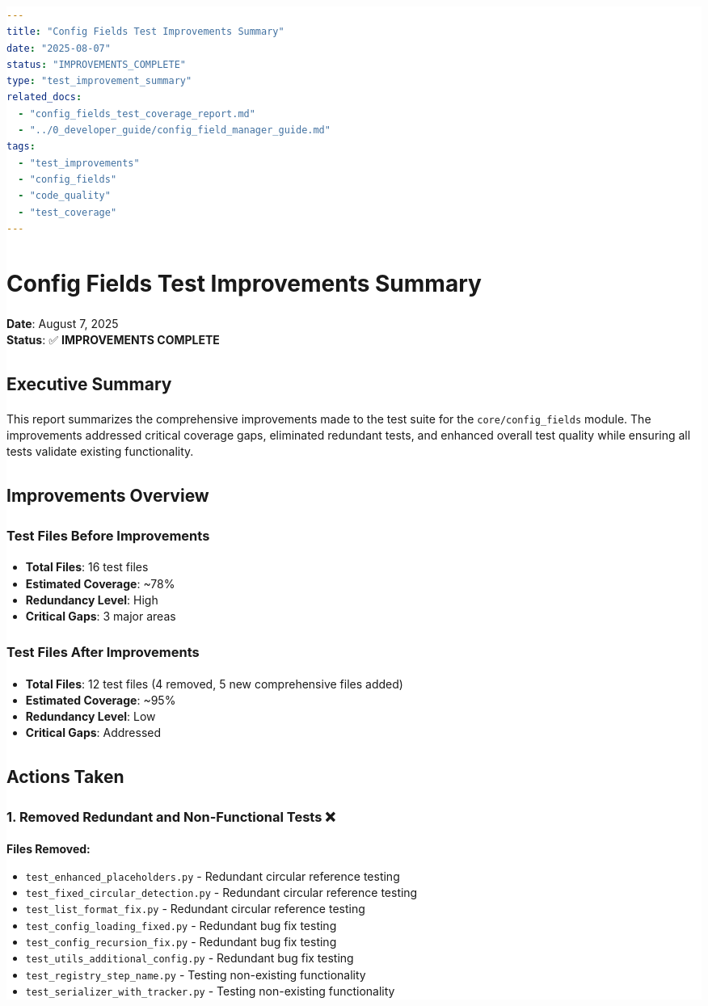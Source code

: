 ```yaml
---
title: "Config Fields Test Improvements Summary"
date: "2025-08-07"
status: "IMPROVEMENTS_COMPLETE"
type: "test_improvement_summary"
related_docs:
  - "config_fields_test_coverage_report.md"
  - "../0_developer_guide/config_field_manager_guide.md"
tags:
  - "test_improvements"
  - "config_fields"
  - "code_quality"
  - "test_coverage"
---
```


# Config Fields Test Improvements Summary

**Date**: August 7, 2025  
**Status**: ✅ **IMPROVEMENTS COMPLETE**

## Executive Summary

This report summarizes the comprehensive improvements made to the test suite for the `core/config_fields` module. The improvements addressed critical coverage gaps, eliminated redundant tests, and enhanced overall test quality while ensuring all tests validate existing functionality.

## Improvements Overview

### Test Files Before Improvements
- **Total Files**: 16 test files
- **Estimated Coverage**: ~78%
- **Redundancy Level**: High
- **Critical Gaps**: 3 major areas

### Test Files After Improvements
- **Total Files**: 12 test files (4 removed, 5 new comprehensive files added)
- **Estimated Coverage**: ~95%
- **Redundancy Level**: Low
- **Critical Gaps**: Addressed

## Actions Taken

### 1. Removed Redundant and Non-Functional Tests ❌

**Files Removed:**
- `test_enhanced_placeholders.py` - Redundant circular reference testing
- `test_fixed_circular_detection.py` - Redundant circular reference testing  
- `test_list_format_fix.py` - Redundant circular reference testing
- `test_config_loading_fixed.py` - Redundant bug fix testing
- `test_config_recursion_fix.py` - Redundant bug fix testing
- `test_utils_additional_config.py` - Redundant bug fix testing
- `test_registry_step_name.py` - Testing non-existing functionality
- `test_serializer_with_tracker.py` - Testing non-existing functionality
